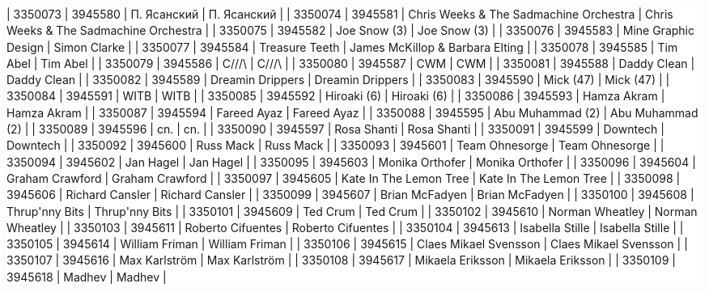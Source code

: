 | 3350073 | 3945580 | П. Ясанский | П. Ясанский |
| 3350074 | 3945581 | Chris Weeks & The Sadmachine Orchestra | Chris Weeks & The Sadmachine Orchestra |
| 3350075 | 3945582 | Joe Snow (3) | Joe Snow (3) |
| 3350076 | 3945583 | Mine Graphic Design | Simon Clarke |
| 3350077 | 3945584 | Treasure Teeth | James McKillop & Barbara Elting |
| 3350078 | 3945585 | Tim Abel | Tim Abel |
| 3350079 | 3945586 | C\/\/\/\ | C\/\/\/\ |
| 3350080 | 3945587 | CWM | CWM |
| 3350081 | 3945588 | Daddy Clean | Daddy Clean |
| 3350082 | 3945589 | Dreamin Drippers | Dreamin Drippers |
| 3350083 | 3945590 | Mick (47) | Mick (47) |
| 3350084 | 3945591 | WITB | WITB |
| 3350085 | 3945592 | Hiroaki (6) | Hiroaki (6) |
| 3350086 | 3945593 | Hamza Akram | Hamza Akram |
| 3350087 | 3945594 | Fareed Ayaz | Fareed Ayaz |
| 3350088 | 3945595 | Abu Muhammad (2) | Abu Muhammad (2) |
| 3350089 | 3945596 | cn. | cn. |
| 3350090 | 3945597 | Rosa Shanti | Rosa Shanti |
| 3350091 | 3945599 | Downtech | Downtech |
| 3350092 | 3945600 | Russ Mack | Russ Mack |
| 3350093 | 3945601 | Team Ohnesorge | Team Ohnesorge |
| 3350094 | 3945602 | Jan Hagel | Jan Hagel |
| 3350095 | 3945603 | Monika Orthofer | Monika Orthofer |
| 3350096 | 3945604 | Graham Crawford | Graham Crawford |
| 3350097 | 3945605 | Kate In The Lemon Tree | Kate In The Lemon Tree |
| 3350098 | 3945606 | Richard Cansler | Richard Cansler |
| 3350099 | 3945607 | Brian McFadyen | Brian McFadyen |
| 3350100 | 3945608 | Thrup'nny Bits | Thrup'nny Bits |
| 3350101 | 3945609 | Ted Crum | Ted Crum |
| 3350102 | 3945610 | Norman Wheatley | Norman Wheatley |
| 3350103 | 3945611 | Roberto Cifuentes | Roberto Cifuentes |
| 3350104 | 3945613 | Isabella Stille | Isabella Stille |
| 3350105 | 3945614 | William Friman | William Friman |
| 3350106 | 3945615 | Claes Mikael Svensson | Claes Mikael Svensson |
| 3350107 | 3945616 | Max Karlström | Max Karlström |
| 3350108 | 3945617 | Mikaela Eriksson | Mikaela Eriksson |
| 3350109 | 3945618 | Madhev | Madhev |